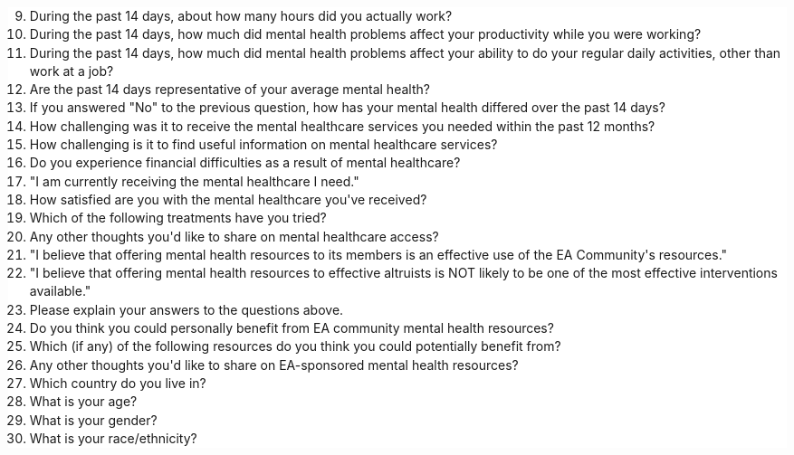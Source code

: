 9. During the past 14 days, about how many hours did you actually work?	
10. During the past 14 days, how much did mental health problems affect your productivity while you were working?	
11. During the past 14 days, how much did mental health problems affect your ability to do your regular daily activities, other than work at a job?  	
12. Are the past 14 days representative of your average mental health?  	
13. If you answered "No" to the previous question, how has your mental health differed over the past 14 days?	
14. How challenging was it to receive the mental healthcare services you needed within the past 12 months?	
15. How challenging is it to find useful information on mental healthcare services? 	
16. Do you experience financial difficulties as a result of mental healthcare?	
17. "I am currently receiving the mental healthcare I need." 	
18. How satisfied are you with the mental healthcare you've received?	
19. Which of the following treatments have you tried? 	
20. Any other thoughts you'd like to share on mental healthcare access?	
21. "I believe that offering mental health resources to its members is an effective use of the EA Community's resources."	
22. "I believe that offering mental health resources to effective altruists is NOT likely to be one of the most effective interventions available." 	
23. Please explain your answers to the questions above. 	
24. Do you think you could personally benefit from EA community mental health resources?	
25. Which (if any) of the following resources do you think you could potentially benefit from? 	
26. Any other thoughts you'd like to share on EA-sponsored mental health resources? 	
27. Which country do you live in? 	
28. What is your age?
29. What is your gender?	
30. What is your race/ethnicity?
